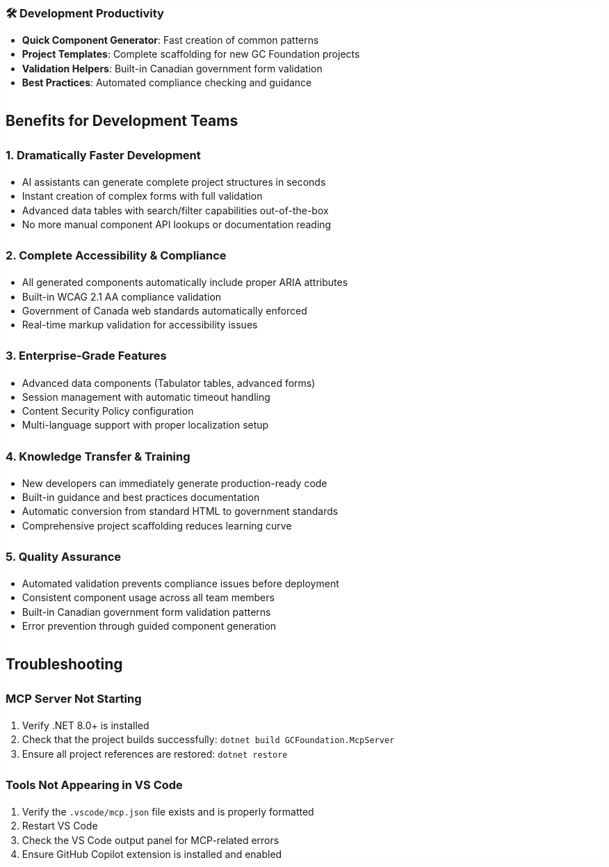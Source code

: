 ### 🛠 **Development Productivity**
- **Quick Component Generator**: Fast creation of common patterns
- **Project Templates**: Complete scaffolding for new GC Foundation projects
- **Validation Helpers**: Built-in Canadian government form validation
- **Best Practices**: Automated compliance checking and guidance

## Benefits for Development Teams

### 1. **Dramatically Faster Development**
- AI assistants can generate complete project structures in seconds
- Instant creation of complex forms with full validation
- Advanced data tables with search/filter capabilities out-of-the-box
- No more manual component API lookups or documentation reading

### 2. **Complete Accessibility & Compliance**  
- All generated components automatically include proper ARIA attributes
- Built-in WCAG 2.1 AA compliance validation
- Government of Canada web standards automatically enforced
- Real-time markup validation for accessibility issues

### 3. **Enterprise-Grade Features**
- Advanced data components (Tabulator tables, advanced forms)
- Session management with automatic timeout handling
- Content Security Policy configuration
- Multi-language support with proper localization setup

### 4. **Knowledge Transfer & Training**
- New developers can immediately generate production-ready code
- Built-in guidance and best practices documentation
- Automatic conversion from standard HTML to government standards
- Comprehensive project scaffolding reduces learning curve

### 5. **Quality Assurance**
- Automated validation prevents compliance issues before deployment
- Consistent component usage across all team members
- Built-in Canadian government form validation patterns
- Error prevention through guided component generation

## Troubleshooting

### MCP Server Not Starting
1. Verify .NET 8.0+ is installed
2. Check that the project builds successfully: `dotnet build GCFoundation.McpServer`
3. Ensure all project references are restored: `dotnet restore`

### Tools Not Appearing in VS Code
1. Verify the `.vscode/mcp.json` file exists and is properly formatted
2. Restart VS Code
3. Check the VS Code output panel for MCP-related errors
4. Ensure GitHub Copilot extension is installed and enabled
